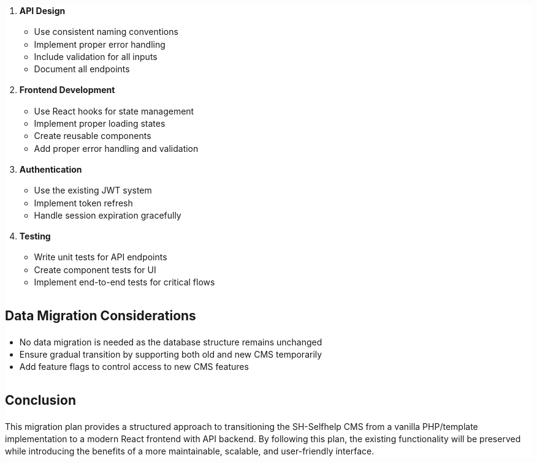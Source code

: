 1. **API Design**
   - Use consistent naming conventions
   - Implement proper error handling
   - Include validation for all inputs
   - Document all endpoints

2. **Frontend Development**
   - Use React hooks for state management
   - Implement proper loading states
   - Create reusable components
   - Add proper error handling and validation

3. **Authentication**
   - Use the existing JWT system
   - Implement token refresh
   - Handle session expiration gracefully

4. **Testing**
   - Write unit tests for API endpoints
   - Create component tests for UI
   - Implement end-to-end tests for critical flows

## Data Migration Considerations

- No data migration is needed as the database structure remains unchanged
- Ensure gradual transition by supporting both old and new CMS temporarily
- Add feature flags to control access to new CMS features

## Conclusion

This migration plan provides a structured approach to transitioning the SH-Selfhelp CMS from a vanilla PHP/template implementation to a modern React frontend with API backend. By following this plan, the existing functionality will be preserved while introducing the benefits of a more maintainable, scalable, and user-friendly interface.